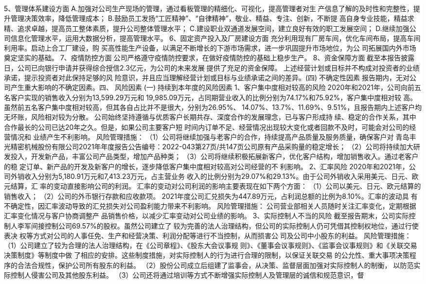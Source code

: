 5、管理体系建设方面
A.加强对公司生产现场的管理，通过看板管理的精细化、可视化，提高管理者对生
产信息了解的及时性和完整性，提升管理决策效率，降低管理成本；
B.鼓励员工发扬“工匠精神”、“自律精神”，敬业、精益、专注、创新，不断提
高自身专业技能，精益求精、追求卓越，提高员工整体素质，提升公司整体管理水平；
C.建设职业双通道发展空间，建立良好有效的职工发展空间；
D.继续加强公司信息化管理水平，运用大数据分析，提高管理水平。
6、固定资产投入及厂房建设方面
充分利用现有厂房车间，优化车间布局，提高车间利用率。启动上合工厂建设，购
买高性能生产设备，以满足不断增长的下游市场需求，进一步巩固提升市场地位，为公
司拓展国内外市场奠定坚实的基础。
7、疫情防控方面
公司严格遵守疫情防控要求，在做好疫情防控的基础上稳步生产。
8、资金保障方面
截至本报告披露日，公司已向银行申请并获得综合授信2.3亿元，为公司的未来发展
提供了充足的资金保障。
上述经营计划或目标并不构成对投资者的业绩承诺，提示投资者对此保持足够的风
险意识，并且应当理解经营计划或目标与业绩承诺之间的差异。(四)
不确定性因素
报告期内，无对公司产生重大影响的不确定因素。四、
风险因素
(一)
持续到本年度的风险因素
1、客户集中度相对较高的风险
2020年和2021年，公司向前五名客户实现的销售收入分别为13,599.29万元和
19,985.09万元，占同期营业收入的比例分别为74.17%和75.92%，客户集中度相对较
高。虽然前五名客户集中度相对较高，但其各自占比并不是很大，分别为26.95%、
14.07%、13.7%、11.69%、9.51%，且报告期内上述客户均无坏账，风险相对较为分散。
公司始终坚持遵循与优质客户长期共存、深度合作的发展理念，已与客户形成持
续、稳定的合作关系，其中合作最长的公司已达20年之久。但是，如果公司主要客户短
时间内订单不足、经营情况出现较大变化或者回款不及时，可能会对公司的经营情况和
业绩产生不利影响。
风险管理措施：
（1）公司将继续加强与老客户的合作，持续提高产品质量及服务质量，确保客户对
青岛丰光精密机械股份有限公司2021年年度报告公告编号：2022-043第27页/共147页公司原有产品采购量的稳定增长；
（2）公司将持续加大研发投入，开发新产品，丰富公司产品类型，增加产品种类；
（3）公司将继续积极拓展新客户，优化客户结构，增加销售收入。通过老客户的稳
定订单、新产品的开发及新客户的增长，逐步降低客户集中度相对较高对公司经营的不
利影响。
2、汇率风险
2020年和2021年，公司外销收入分别为5,180.91万元和7,413.23万元，占主营业务
收入的比例分别为29.07%和29.13%。由于公司外销收入采用美元、日元、欧元结算，汇
率的变动直接影响公司的利润。
汇率的变动对公司利润的影响主要表现在如下两个方面：
（1）公司以美元、日元、欧元结算的销售收入；
（2）公司的外币银行存款和应收款项。
2021年度公司汇兑损失为447.89万元，占利润总额的比例为8.10%。汇率的波动具
有不确定性，因汇率波动导致的汇兑损失对公司盈利能力带来不利影响。
风险管理措施：
公司营业部相关人员随时关注汇率变化，定期根据汇率变化情况与客户协商调整产
品销售价格，以减少汇率变动对公司业绩的影响。
3、实际控制人不当的风险
截至报告期末，公司实际控制人李军间接控制公司69.57%的股权。虽然公司建立了
较为完善的法人治理结构，但公司的实际控制人仍可凭借其控制权地位，通过行使表决
权等方式对公司的人事任免、生产和经营决策、利润分配等进行不当控制，从而损害公
司及公司中小股东的利益。
风险管理措施：
（1）公司建立了较为合理的法人治理结构，在《公司章程》、《股东大会议事规
则》、《董事会议事规则》、《监事会议事规则》和《关联交易决策制度》等制度中做
了相应的安排。这些制度措施，对实际控制人的行为进行合理的限制，以保证关联交易
的公允性、重大事项决策程序的合法合规性，保护公司所有股东的利益。
（2）股份公司成立后组建了监事会，从决策、监督层面加强对实际控制人的制衡，
以防范实际控制人侵害公司及其他股东利益。
（3）公司还将通过培训等方式不断增强实际控制人及管理层的诚信和规范意识，督